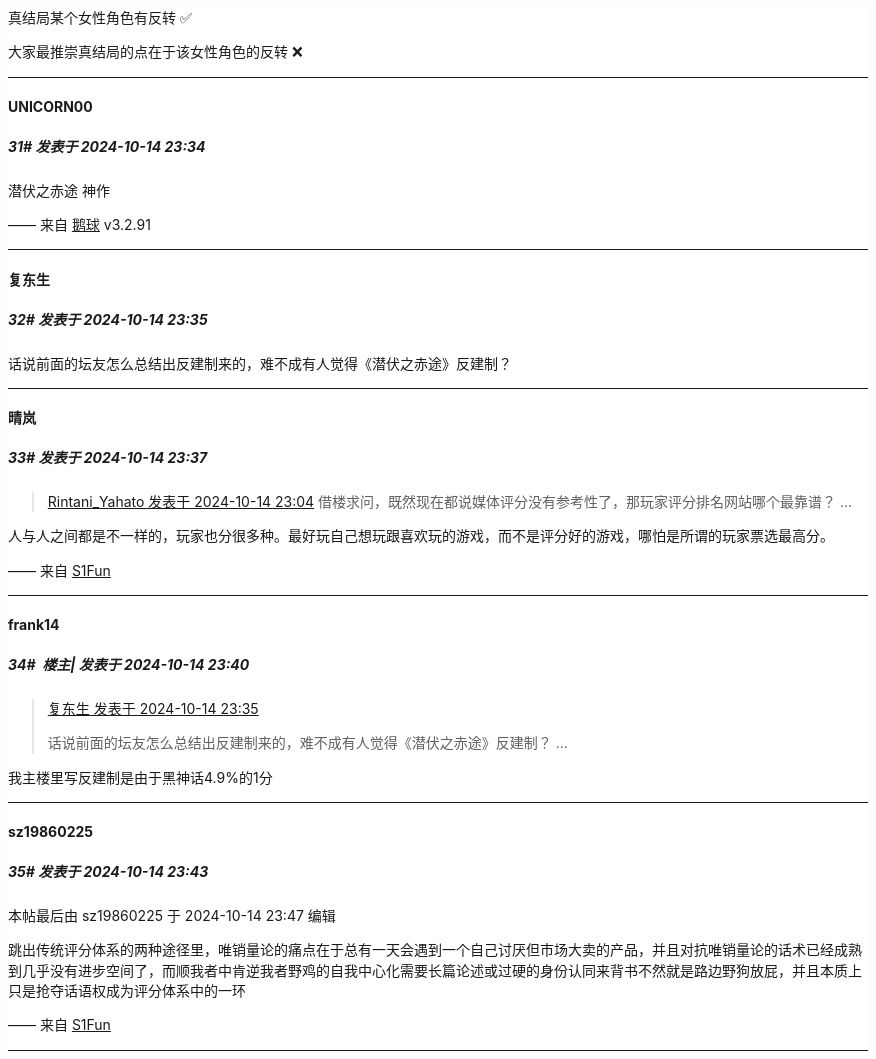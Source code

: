 真结局某个女性角色有反转 ✅

大家最推崇真结局的点在于该女性角色的反转 ❌

*****

####  UNICORN00  
##### 31#       发表于 2024-10-14 23:34

潜伏之赤途 神作

—— 来自 [鹅球](https://www.pgyer.com/GcUxKd4w) v3.2.91

*****

####  复东生  
##### 32#       发表于 2024-10-14 23:35

话说前面的坛友怎么总结出反建制来的，难不成有人觉得《潜伏之赤途》反建制？

*****

####  晴岚  
##### 33#       发表于 2024-10-14 23:37

<blockquote><a href="httphttps://bbs.saraba1st.com/2b/forum.php?mod=redirect&amp;goto=findpost&amp;pid=66451968&amp;ptid=2203157" target="_blank">Rintani_Yahato 发表于 2024-10-14 23:04</a>
借楼求问，既然现在都说媒体评分没有参考性了，那玩家评分排名网站哪个最靠谱？ ...</blockquote>
人与人之间都是不一样的，玩家也分很多种。最好玩自己想玩跟喜欢玩的游戏，而不是评分好的游戏，哪怕是所谓的玩家票选最高分。

—— 来自 [S1Fun](https://s1fun.koalcat.com)

*****

####  frank14  
##### 34#         楼主| 发表于 2024-10-14 23:40

<blockquote><a href="httphttps://bbs.saraba1st.com/2b/forum.php?mod=redirect&amp;goto=findpost&amp;pid=66452157&amp;ptid=2203157" target="_blank">复东生 发表于 2024-10-14 23:35</a>

话说前面的坛友怎么总结出反建制来的，难不成有人觉得《潜伏之赤途》反建制？ ...</blockquote>
我主楼里写反建制是由于黑神话4.9%的1分

*****

####  sz19860225  
##### 35#       发表于 2024-10-14 23:43

 本帖最后由 sz19860225 于 2024-10-14 23:47 编辑 

跳出传统评分体系的两种途径里，唯销量论的痛点在于总有一天会遇到一个自己讨厌但市场大卖的产品，并且对抗唯销量论的话术已经成熟到几乎没有进步空间了，而顺我者中肯逆我者野鸡的自我中心化需要长篇论述或过硬的身份认同来背书不然就是路边野狗放屁，并且本质上只是抢夺话语权成为评分体系中的一环

—— 来自 [S1Fun](https://s1fun.koalcat.com)

*****
